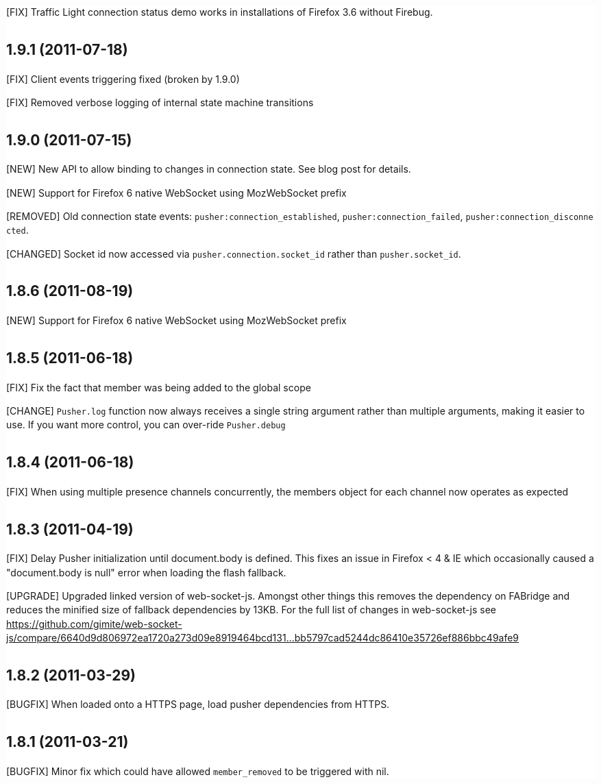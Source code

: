 [FIX] Traffic Light connection status demo works in installations of Firefox 3.6 without Firebug.

## 1.9.1 (2011-07-18)

[FIX] Client events triggering fixed (broken by 1.9.0)

[FIX] Removed verbose logging of internal state machine transitions

## 1.9.0 (2011-07-15)

[NEW] New API to allow binding to changes in connection state. See blog post for details.

[NEW] Support for Firefox 6 native WebSocket using MozWebSocket prefix

[REMOVED] Old connection state events: `pusher:connection_established`, `pusher:connection_failed`, `pusher:connection_disconnected`.

[CHANGED] Socket id now accessed via `pusher.connection.socket_id` rather than `pusher.socket_id`.

## 1.8.6 (2011-08-19)

[NEW] Support for Firefox 6 native WebSocket using MozWebSocket prefix

## 1.8.5 (2011-06-18)

[FIX] Fix the fact that member was being added to the global scope

[CHANGE] `Pusher.log` function now always receives a single string argument rather than multiple arguments, making it easier to use. If you want more control, you can over-ride `Pusher.debug`

## 1.8.4 (2011-06-18)

[FIX] When using multiple presence channels concurrently, the members object for each channel now operates as expected

## 1.8.3 (2011-04-19)

[FIX] Delay Pusher initialization until document.body is defined. This fixes an issue in Firefox < 4 & IE which occasionally caused a "document.body is null"  error when loading the flash fallback.

[UPGRADE] Upgraded linked version of web-socket-js. Amongst other things this removes the dependency on FABridge and reduces the minified size of fallback dependencies by 13KB.
For the full list of changes in web-socket-js see <https://github.com/gimite/web-socket-js/compare/6640d9d806972ea1720a273d09e8919464bcd131...bb5797cad5244dc86410e35726ef886bbc49afe9>

## 1.8.2 (2011-03-29)

[BUGFIX] When loaded onto a HTTPS page, load pusher dependencies from HTTPS.

## 1.8.1 (2011-03-21)

[BUGFIX] Minor fix which could have allowed `member_removed` to be triggered with nil.
